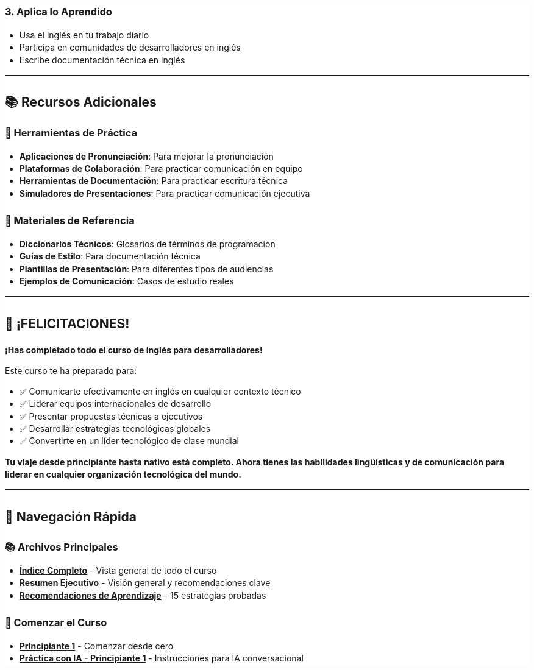 ### **3. Aplica lo Aprendido**
- Usa el inglés en tu trabajo diario
- Participa en comunidades de desarrolladores en inglés
- Escribe documentación técnica en inglés

---

## 📚 **Recursos Adicionales**

### **🔧 Herramientas de Práctica**
- **Aplicaciones de Pronunciación**: Para mejorar la pronunciación
- **Plataformas de Colaboración**: Para practicar comunicación en equipo
- **Herramientas de Documentación**: Para practicar escritura técnica
- **Simuladores de Presentaciones**: Para practicar comunicación ejecutiva

### **📖 Materiales de Referencia**
- **Diccionarios Técnicos**: Glosarios de términos de programación
- **Guías de Estilo**: Para documentación técnica
- **Plantillas de Presentación**: Para diferentes tipos de audiencias
- **Ejemplos de Comunicación**: Casos de estudio reales

---

## 🎉 **¡FELICITACIONES!**

**¡Has completado todo el curso de inglés para desarrolladores!**

Este curso te ha preparado para:
- ✅ Comunicarte efectivamente en inglés en cualquier contexto técnico
- ✅ Liderar equipos internacionales de desarrollo
- ✅ Presentar propuestas técnicas a ejecutivos
- ✅ Desarrollar estrategias tecnológicas globales
- ✅ Convertirte en un líder tecnológico de clase mundial

**Tu viaje desde principiante hasta nativo está completo. Ahora tienes las habilidades lingüísticas y de comunicación para liderar en cualquier organización tecnológica del mundo.**

---

## 🔗 **Navegación Rápida**

### **📚 Archivos Principales**
- [**Índice Completo**](docs/INDICE_COMPLETO.md) - Vista general de todo el curso
- [**Resumen Ejecutivo**](docs/RESUMEN_EJECUTIVO.md) - Visión general y recomendaciones clave
- [**Recomendaciones de Aprendizaje**](docs/RECOMENDACIONES_APRENDIZAJE.md) - 15 estrategias probadas

### **🎯 Comenzar el Curso**
- [**Principiante 1**](docs/beginner_1/README.md) - Comenzar desde cero
- [**Práctica con IA - Principiante 1**](docs/beginner_1/PRACTICA_IA.md) - Instrucciones para IA conversacional
